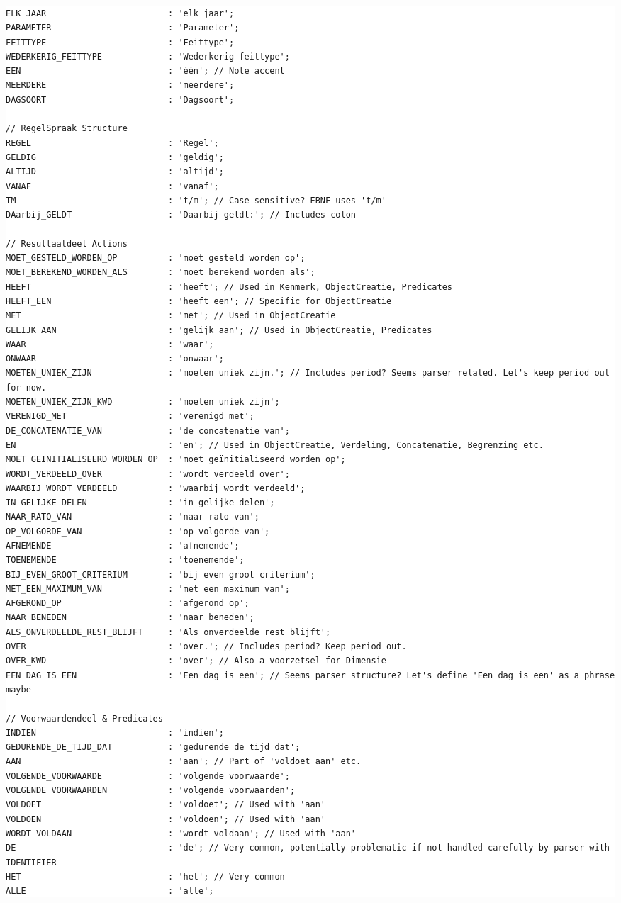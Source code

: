 ```antlr4
ELK_JAAR                        : 'elk jaar';
PARAMETER                       : 'Parameter';
FEITTYPE                        : 'Feittype';
WEDERKERIG_FEITTYPE             : 'Wederkerig feittype';
EEN                             : 'één'; // Note accent
MEERDERE                        : 'meerdere';
DAGSOORT                        : 'Dagsoort';

// RegelSpraak Structure
REGEL                           : 'Regel';
GELDIG                          : 'geldig';
ALTIJD                          : 'altijd';
VANAF                           : 'vanaf';
TM                              : 't/m'; // Case sensitive? EBNF uses 't/m'
DAarbij_GELDT                   : 'Daarbij geldt:'; // Includes colon

// Resultaatdeel Actions
MOET_GESTELD_WORDEN_OP          : 'moet gesteld worden op';
MOET_BEREKEND_WORDEN_ALS        : 'moet berekend worden als';
HEEFT                           : 'heeft'; // Used in Kenmerk, ObjectCreatie, Predicates
HEEFT_EEN                       : 'heeft een'; // Specific for ObjectCreatie
MET                             : 'met'; // Used in ObjectCreatie
GELIJK_AAN                      : 'gelijk aan'; // Used in ObjectCreatie, Predicates
WAAR                            : 'waar';
ONWAAR                          : 'onwaar';
MOETEN_UNIEK_ZIJN               : 'moeten uniek zijn.'; // Includes period? Seems parser related. Let's keep period out for now.
MOETEN_UNIEK_ZIJN_KWD           : 'moeten uniek zijn';
VERENIGD_MET                    : 'verenigd met';
DE_CONCATENATIE_VAN             : 'de concatenatie van';
EN                              : 'en'; // Used in ObjectCreatie, Verdeling, Concatenatie, Begrenzing etc.
MOET_GEINITIALISEERD_WORDEN_OP  : 'moet geïnitialiseerd worden op';
WORDT_VERDEELD_OVER             : 'wordt verdeeld over';
WAARBIJ_WORDT_VERDEELD          : 'waarbij wordt verdeeld';
IN_GELIJKE_DELEN                : 'in gelijke delen';
NAAR_RATO_VAN                   : 'naar rato van';
OP_VOLGORDE_VAN                 : 'op volgorde van';
AFNEMENDE                       : 'afnemende';
TOENEMENDE                      : 'toenemende';
BIJ_EVEN_GROOT_CRITERIUM        : 'bij even groot criterium';
MET_EEN_MAXIMUM_VAN             : 'met een maximum van';
AFGEROND_OP                     : 'afgerond op';
NAAR_BENEDEN                    : 'naar beneden';
ALS_ONVERDEELDE_REST_BLIJFT     : 'Als onverdeelde rest blijft';
OVER                            : 'over.'; // Includes period? Keep period out.
OVER_KWD                        : 'over'; // Also a voorzetsel for Dimensie
EEN_DAG_IS_EEN                  : 'Een dag is een'; // Seems parser structure? Let's define 'Een dag is een' as a phrase maybe

// Voorwaardendeel & Predicates
INDIEN                          : 'indien';
GEDURENDE_DE_TIJD_DAT           : 'gedurende de tijd dat';
AAN                             : 'aan'; // Part of 'voldoet aan' etc.
VOLGENDE_VOORWAARDE             : 'volgende voorwaarde';
VOLGENDE_VOORWAARDEN            : 'volgende voorwaarden';
VOLDOET                         : 'voldoet'; // Used with 'aan'
VOLDOEN                         : 'voldoen'; // Used with 'aan'
WORDT_VOLDAAN                   : 'wordt voldaan'; // Used with 'aan'
DE                              : 'de'; // Very common, potentially problematic if not handled carefully by parser with IDENTIFIER
HET                             : 'het'; // Very common
ALLE                            : 'alle';
```
